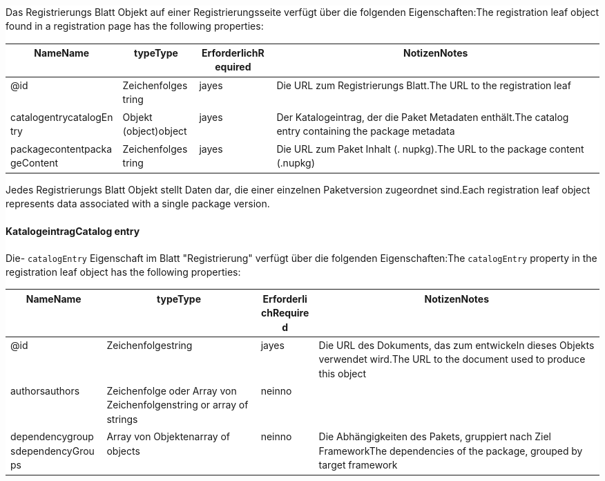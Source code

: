 <span data-ttu-id="5323b-228">Das Registrierungs Blatt Objekt auf einer Registrierungsseite verfügt über die folgenden Eigenschaften:</span><span class="sxs-lookup"><span data-stu-id="5323b-228">The registration leaf object found in a registration page has the following properties:</span></span>

<span data-ttu-id="5323b-229">Name</span><span class="sxs-lookup"><span data-stu-id="5323b-229">Name</span></span>           | <span data-ttu-id="5323b-230">type</span><span class="sxs-lookup"><span data-stu-id="5323b-230">Type</span></span>   | <span data-ttu-id="5323b-231">Erforderlich</span><span class="sxs-lookup"><span data-stu-id="5323b-231">Required</span></span> | <span data-ttu-id="5323b-232">Notizen</span><span class="sxs-lookup"><span data-stu-id="5323b-232">Notes</span></span>
-------------- | ------ | -------- | -----
@id            | <span data-ttu-id="5323b-233">Zeichenfolge</span><span class="sxs-lookup"><span data-stu-id="5323b-233">string</span></span> | <span data-ttu-id="5323b-234">ja</span><span class="sxs-lookup"><span data-stu-id="5323b-234">yes</span></span>      | <span data-ttu-id="5323b-235">Die URL zum Registrierungs Blatt.</span><span class="sxs-lookup"><span data-stu-id="5323b-235">The URL to the registration leaf</span></span>
<span data-ttu-id="5323b-236">catalogentry</span><span class="sxs-lookup"><span data-stu-id="5323b-236">catalogEntry</span></span>   | <span data-ttu-id="5323b-237">Objekt (object)</span><span class="sxs-lookup"><span data-stu-id="5323b-237">object</span></span> | <span data-ttu-id="5323b-238">ja</span><span class="sxs-lookup"><span data-stu-id="5323b-238">yes</span></span>      | <span data-ttu-id="5323b-239">Der Katalogeintrag, der die Paket Metadaten enthält.</span><span class="sxs-lookup"><span data-stu-id="5323b-239">The catalog entry containing the package metadata</span></span>
<span data-ttu-id="5323b-240">packagecontent</span><span class="sxs-lookup"><span data-stu-id="5323b-240">packageContent</span></span> | <span data-ttu-id="5323b-241">Zeichenfolge</span><span class="sxs-lookup"><span data-stu-id="5323b-241">string</span></span> | <span data-ttu-id="5323b-242">ja</span><span class="sxs-lookup"><span data-stu-id="5323b-242">yes</span></span>      | <span data-ttu-id="5323b-243">Die URL zum Paket Inhalt (. nupkg).</span><span class="sxs-lookup"><span data-stu-id="5323b-243">The URL to the package content (.nupkg)</span></span>

<span data-ttu-id="5323b-244">Jedes Registrierungs Blatt Objekt stellt Daten dar, die einer einzelnen Paketversion zugeordnet sind.</span><span class="sxs-lookup"><span data-stu-id="5323b-244">Each registration leaf object represents data associated with a single package version.</span></span>

#### <a name="catalog-entry"></a><span data-ttu-id="5323b-245">Katalogeintrag</span><span class="sxs-lookup"><span data-stu-id="5323b-245">Catalog entry</span></span>

<span data-ttu-id="5323b-246">Die- `catalogEntry` Eigenschaft im Blatt "Registrierung" verfügt über die folgenden Eigenschaften:</span><span class="sxs-lookup"><span data-stu-id="5323b-246">The `catalogEntry` property in the registration leaf object has the following properties:</span></span>

<span data-ttu-id="5323b-247">Name</span><span class="sxs-lookup"><span data-stu-id="5323b-247">Name</span></span>                     | <span data-ttu-id="5323b-248">type</span><span class="sxs-lookup"><span data-stu-id="5323b-248">Type</span></span>                       | <span data-ttu-id="5323b-249">Erforderlich</span><span class="sxs-lookup"><span data-stu-id="5323b-249">Required</span></span> | <span data-ttu-id="5323b-250">Notizen</span><span class="sxs-lookup"><span data-stu-id="5323b-250">Notes</span></span>
------------------------ | -------------------------- | -------- | -----
@id                      | <span data-ttu-id="5323b-251">Zeichenfolge</span><span class="sxs-lookup"><span data-stu-id="5323b-251">string</span></span>                     | <span data-ttu-id="5323b-252">ja</span><span class="sxs-lookup"><span data-stu-id="5323b-252">yes</span></span>      | <span data-ttu-id="5323b-253">Die URL des Dokuments, das zum entwickeln dieses Objekts verwendet wird.</span><span class="sxs-lookup"><span data-stu-id="5323b-253">The URL to the document used to produce this object</span></span>
<span data-ttu-id="5323b-254">authors</span><span class="sxs-lookup"><span data-stu-id="5323b-254">authors</span></span>                  | <span data-ttu-id="5323b-255">Zeichenfolge oder Array von Zeichenfolgen</span><span class="sxs-lookup"><span data-stu-id="5323b-255">string or array of strings</span></span> | <span data-ttu-id="5323b-256">nein</span><span class="sxs-lookup"><span data-stu-id="5323b-256">no</span></span>       | 
<span data-ttu-id="5323b-257">dependencygroups</span><span class="sxs-lookup"><span data-stu-id="5323b-257">dependencyGroups</span></span>         | <span data-ttu-id="5323b-258">Array von Objekten</span><span class="sxs-lookup"><span data-stu-id="5323b-258">array of objects</span></span>           | <span data-ttu-id="5323b-259">nein</span><span class="sxs-lookup"><span data-stu-id="5323b-259">no</span></span>       | <span data-ttu-id="5323b-260">Die Abhängigkeiten des Pakets, gruppiert nach Ziel Framework</span><span class="sxs-lookup"><span data-stu-id="5323b-260">The dependencies of the package, grouped by target framework</span></span>